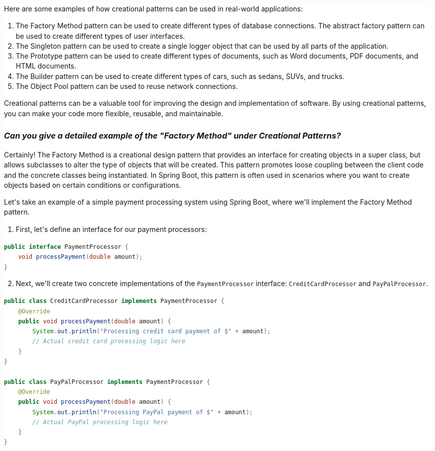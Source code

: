 Here are some examples of how creational patterns can be used in real-world applications:

1. The Factory Method pattern can be used to create different types of database connections. The abstract factory pattern can be used to create different types of user interfaces.
2. The Singleton pattern can be used to create a single logger object that can be used by all parts of the application.
3. The Prototype pattern can be used to create different types of documents, such as Word documents, PDF documents, and HTML documents.
4. The Builder pattern can be used to create different types of cars, such as sedans, SUVs, and trucks.
5. The Object Pool pattern can be used to reuse network connections.

Creational patterns can be a valuable tool for improving the design and implementation of software. By using creational patterns, you can make your code more flexible, reusable, and maintainable.


### *Can you give a detailed example of the "Factory Method" under Creational Patterns?*

Certainly! The Factory Method is a creational design pattern that provides an interface for creating objects in a super class, but allows subclasses to alter the type of objects that will be created. This pattern promotes loose coupling between the client code and the concrete classes being instantiated. In Spring Boot, this pattern is often used in scenarios where you want to create objects based on certain conditions or configurations.

Let's take an example of a simple payment processing system using Spring Boot, where we'll implement the Factory Method pattern.

1. First, let's define an interface for our payment processors:

```java
public interface PaymentProcessor {
    void processPayment(double amount);
}
```

2. Next, we'll create two concrete implementations of the `PaymentProcessor` interface: `CreditCardProcessor` and `PayPalProcessor`.

```java
public class CreditCardProcessor implements PaymentProcessor {
    @Override
    public void processPayment(double amount) {
        System.out.println("Processing credit card payment of $" + amount);
        // Actual credit card processing logic here
    }
}

public class PayPalProcessor implements PaymentProcessor {
    @Override
    public void processPayment(double amount) {
        System.out.println("Processing PayPal payment of $" + amount);
        // Actual PayPal processing logic here
    }
}
```

